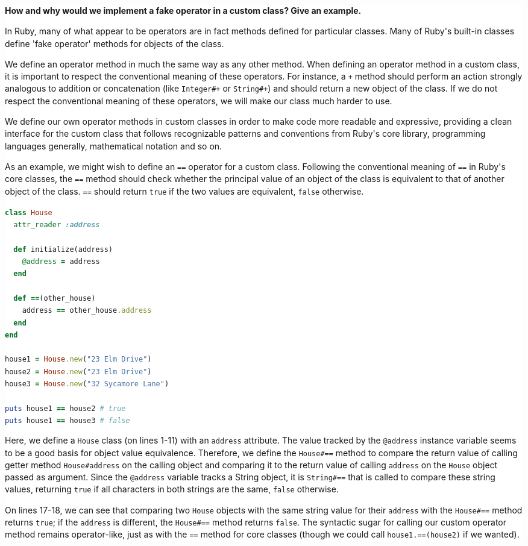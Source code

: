 **How and why would we implement a fake operator in a custom class? Give an example.**

In Ruby, many of what appear to be operators are in fact methods defined for particular classes. Many of Ruby's built-in classes define 'fake operator' methods for objects of the class.

We define an operator method in much the same way as any other method. When defining an operator method in a custom class, it is important to respect the conventional meaning of these operators. For instance, a `+` method should perform an action strongly analogous to addition or concatenation (like `Integer#+` or `String#+`) and should return a new object of the class. If we do not respect the conventional meaning of these operators, we will make our class much harder to use.

We define our own operator methods in custom classes in order to make code more readable and expressive, providing a clean interface for the custom class that follows recognizable patterns and conventions from Ruby's core library, programming languages generally, mathematical notation and so on.

As an example, we might wish to define an `==` operator for a custom class. Following the conventional meaning of `==` in Ruby's core classes, the `==` method should check whether the principal value of an object of the class is equivalent to that of another object of the class. `==` should return `true` if the two values are equivalent, `false` otherwise.

```ruby
class House
  attr_reader :address

  def initialize(address)
    @address = address
  end
  
  def ==(other_house)
    address == other_house.address
  end
end

house1 = House.new("23 Elm Drive")
house2 = House.new("23 Elm Drive")
house3 = House.new("32 Sycamore Lane")

puts house1 == house2 # true
puts house1 == house3 # false
```

Here, we define a `House` class (on lines 1-11) with an `address` attribute. The value tracked by the `@address` instance variable seems to be a good basis for object value equivalence. Therefore, we define the `House#==` method to compare the return value of calling getter method `House#address` on the calling object and comparing it to the return value of calling `address` on the `House` object passed as argument. Since the `@address` variable tracks a String object, it is `String#==` that is called to compare these string values, returning `true` if all characters in both strings are the same, `false` otherwise.

On lines 17-18, we can see that comparing two `House` objects with the same string value for their `address` with the `House#==` method returns `true`; if the `address` is different, the `House#==` method returns `false`. The syntactic sugar for calling our custom operator method remains operator-like, just as with the `==` method for core classes (though we could call `house1.==(house2)` if we wanted).
